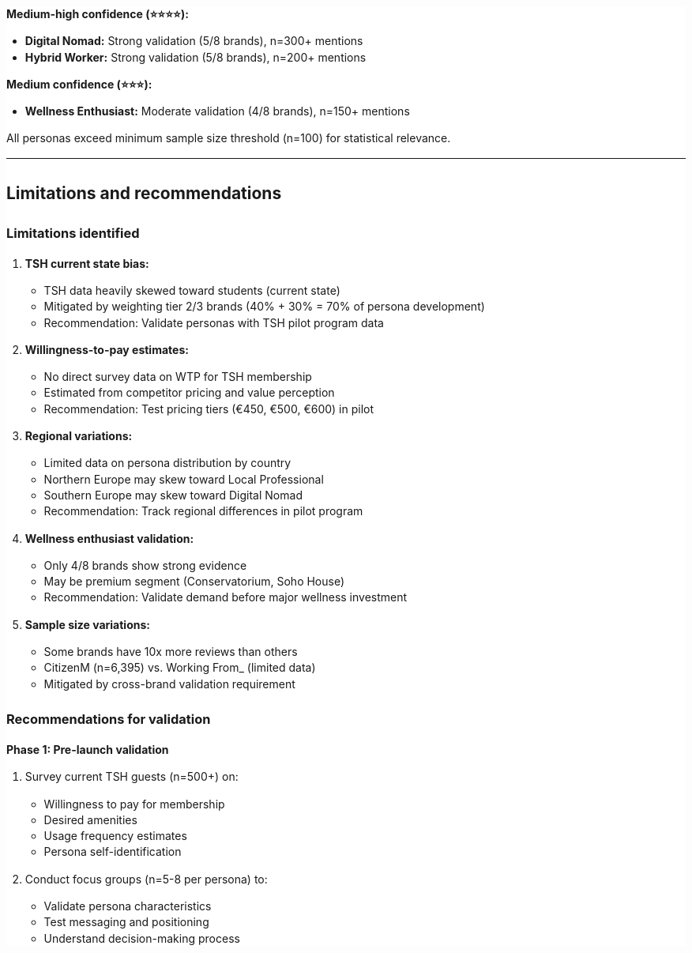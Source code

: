 **Medium-high confidence (⭐⭐⭐⭐):**
- **Digital Nomad:** Strong validation (5/8 brands), n=300+ mentions
- **Hybrid Worker:** Strong validation (5/8 brands), n=200+ mentions

**Medium confidence (⭐⭐⭐):**
- **Wellness Enthusiast:** Moderate validation (4/8 brands), n=150+ mentions

All personas exceed minimum sample size threshold (n=100) for statistical relevance.

---

## Limitations and recommendations

### Limitations identified

1. **TSH current state bias:**
   - TSH data heavily skewed toward students (current state)
   - Mitigated by weighting tier 2/3 brands (40% + 30% = 70% of persona development)
   - Recommendation: Validate personas with TSH pilot program data

2. **Willingness-to-pay estimates:**
   - No direct survey data on WTP for TSH membership
   - Estimated from competitor pricing and value perception
   - Recommendation: Test pricing tiers (€450, €500, €600) in pilot

3. **Regional variations:**
   - Limited data on persona distribution by country
   - Northern Europe may skew toward Local Professional
   - Southern Europe may skew toward Digital Nomad
   - Recommendation: Track regional differences in pilot program

4. **Wellness enthusiast validation:**
   - Only 4/8 brands show strong evidence
   - May be premium segment (Conservatorium, Soho House)
   - Recommendation: Validate demand before major wellness investment

5. **Sample size variations:**
   - Some brands have 10x more reviews than others
   - CitizenM (n=6,395) vs. Working From_ (limited data)
   - Mitigated by cross-brand validation requirement

### Recommendations for validation

**Phase 1: Pre-launch validation**
1. Survey current TSH guests (n=500+) on:
   - Willingness to pay for membership
   - Desired amenities
   - Usage frequency estimates
   - Persona self-identification

2. Conduct focus groups (n=5-8 per persona) to:
   - Validate persona characteristics
   - Test messaging and positioning
   - Understand decision-making process
